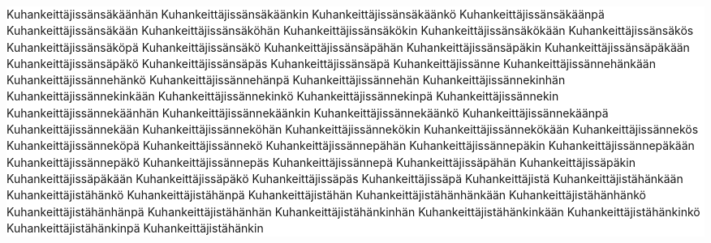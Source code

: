 Kuhankeittäjissänsäkäänhän
Kuhankeittäjissänsäkäänkin
Kuhankeittäjissänsäkäänkö
Kuhankeittäjissänsäkäänpä
Kuhankeittäjissänsäkään
Kuhankeittäjissänsäköhän
Kuhankeittäjissänsäkökin
Kuhankeittäjissänsäkökään
Kuhankeittäjissänsäkös
Kuhankeittäjissänsäköpä
Kuhankeittäjissänsäkö
Kuhankeittäjissänsäpähän
Kuhankeittäjissänsäpäkin
Kuhankeittäjissänsäpäkään
Kuhankeittäjissänsäpäkö
Kuhankeittäjissänsäpäs
Kuhankeittäjissänsäpä
Kuhankeittäjissänne
Kuhankeittäjissännehänkään
Kuhankeittäjissännehänkö
Kuhankeittäjissännehänpä
Kuhankeittäjissännehän
Kuhankeittäjissännekinhän
Kuhankeittäjissännekinkään
Kuhankeittäjissännekinkö
Kuhankeittäjissännekinpä
Kuhankeittäjissännekin
Kuhankeittäjissännekäänhän
Kuhankeittäjissännekäänkin
Kuhankeittäjissännekäänkö
Kuhankeittäjissännekäänpä
Kuhankeittäjissännekään
Kuhankeittäjissänneköhän
Kuhankeittäjissännekökin
Kuhankeittäjissännekökään
Kuhankeittäjissännekös
Kuhankeittäjissänneköpä
Kuhankeittäjissännekö
Kuhankeittäjissännepähän
Kuhankeittäjissännepäkin
Kuhankeittäjissännepäkään
Kuhankeittäjissännepäkö
Kuhankeittäjissännepäs
Kuhankeittäjissännepä
Kuhankeittäjissäpähän
Kuhankeittäjissäpäkin
Kuhankeittäjissäpäkään
Kuhankeittäjissäpäkö
Kuhankeittäjissäpäs
Kuhankeittäjissäpä
Kuhankeittäjistä
Kuhankeittäjistähänkään
Kuhankeittäjistähänkö
Kuhankeittäjistähänpä
Kuhankeittäjistähän
Kuhankeittäjistähänhänkään
Kuhankeittäjistähänhänkö
Kuhankeittäjistähänhänpä
Kuhankeittäjistähänhän
Kuhankeittäjistähänkinhän
Kuhankeittäjistähänkinkään
Kuhankeittäjistähänkinkö
Kuhankeittäjistähänkinpä
Kuhankeittäjistähänkin